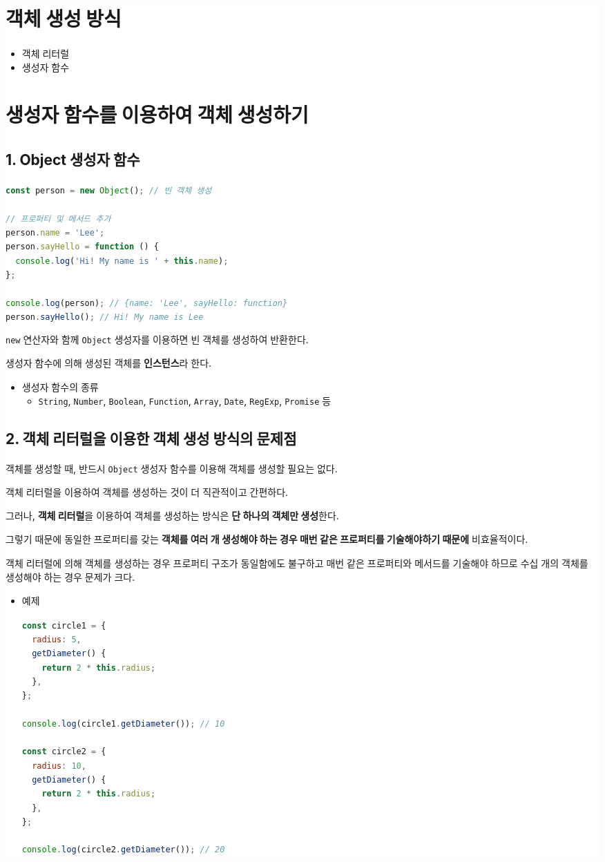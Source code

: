 # 객체 생성 방식

- 객체 리터럴
- 생성자 함수

# 생성자 함수를 이용하여 객체 생성하기

## 1. Object 생성자 함수

```jsx
const person = new Object(); // 빈 객체 생성

// 프로퍼티 및 메서드 추가
person.name = 'Lee';
person.sayHello = function () {
  console.log('Hi! My name is ' + this.name);
};

console.log(person); // {name: 'Lee', sayHello: function}
person.sayHello(); // Hi! My name is Lee
```

`new` 연산자와 함께 `Object` 생성자를 이용하면 빈 객체를 생성하여 반환한다.

생성자 함수에 의해 생성된 객체를 **인스턴스**라 한다.

- 생성자 함수의 종류
  - `String`, `Number`, `Boolean`, `Function`, `Array`, `Date`, `RegExp`, `Promise` 등

## 2. 객체 리터럴을 이용한 객체 생성 방식의 문제점

객체를 생성할 때, 반드시 `Object` 생성자 함수를 이용해 객체를 생성할 필요는 없다.

객체 리터럴을 이용하여 객체를 생성하는 것이 더 직관적이고 간편하다.

그러나, **객체 리터럴**을 이용하여 객체를 생성하는 방식은 **단 하나의 객체만 생성**한다.

그렇기 때문에 동일한 프로퍼티를 갖는 **객체를 여러 개 생성해야 하는 경우 매번 같은 프로퍼티를 기술해야하기 때문에** 비효율적이다.

객체 리터럴에 의해 객체를 생성하는 경우 프로퍼티 구조가 동일함에도 불구하고 매번 같은 프로퍼티와 메서드를 기술해야 하므로 수십 개의 객체를 생성해야 하는 경우 문제가 크다.

- 예제

  ```jsx
  const circle1 = {
    radius: 5,
    getDiameter() {
      return 2 * this.radius;
    },
  };

  console.log(circle1.getDiameter()); // 10

  const circle2 = {
    radius: 10,
    getDiameter() {
      return 2 * this.radius;
    },
  };

  console.log(circle2.getDiameter()); // 20
  ```

